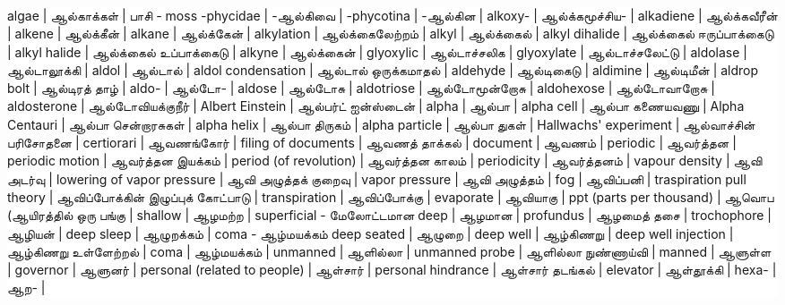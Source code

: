 algae | ஆல்காக்கள் | பாசி - moss
-phycidae | -ஆல்கிவை | 
-phycotina | -ஆல்கின | 
alkoxy- | ஆல்க்கமூச்சிய- | 
alkadiene | ஆல்க்கவீரீன் | 
alkene | ஆல்க்கீன் | 
alkane | ஆல்க்கேன் | 
alkylation | ஆல்க்கைலேற்றம் | 
alkyl | ஆல்க்கைல் | 
alkyl dihalide | ஆல்க்கைல் ஈருப்பாக்கைடு | 
alkyl halide | ஆல்க்கைல் உப்பாக்கைடு | 
alkyne | ஆல்க்கைன் | 
glyoxylic | ஆல்டாச்சலிக | 
glyoxylate | ஆல்டாச்சலேட்டு | 
aldolase | ஆல்டாலூக்கி | 
aldol  | ஆல்டால் | 
aldol condensation | ஆல்டால் ஒருக்கமாதல் | 
aldehyde | ஆல்டிகைடு | 
aldimine | ஆல்டிமீன் | 
aldrop bolt | ஆல்டிரத் தாழ் | 
aldo- | ஆல்டோ- | 
aldose | ஆல்டோசு | 
aldotriose | ஆல்டோமூன்றோசு | 
aldohexose | ஆல்டோவாறோசு | 
aldosterone | ஆல்டோவியக்குநீர் | 
Albert Einstein | ஆல்பர்ட் ஐன்ஸ்டைன் | 
alpha | ஆல்பா | 
alpha cell | ஆல்பா கணையவணு | 
Alpha Centauri | ஆல்பா சென்றாரசுகள் | 
alpha helix | ஆல்பா திருகம் | 
alpha particle | ஆல்பா துகள் | 
Hallwachs' experiment | ஆல்வாச்சின் பரிசோதனை | 
certiorari | ஆவணங்கோர் | 
filing of documents | ஆவணத் தாக்கல் | 
document | ஆவணம் | 
periodic | ஆவர்த்தன | 
periodic motion | ஆவர்த்தன இயக்கம் | 
period (of revolution) | ஆவர்த்தன காலம் | 
periodicity | ஆவர்த்தனம் | 
vapour density | ஆவி அடர்வு | 
lowering of vapor pressure | ஆவி அழுத்தக் குறைவு | 
vapor pressure | ஆவி அழுத்தம்  | 
fog | ஆவிப்பனி | 
traspiration pull theory | ஆவிப்போக்கின் இழுப்புக் கோட்பாடு | 
transpiration | ஆவிப்போக்கு | 
evaporate | ஆவியாகு | 
ppt (parts per thousand) | ஆவொப (ஆயிரத்தில் ஒரு பங்கு | 
shallow | ஆழமற்ற | superficial - மேலோட்டமான
deep | ஆழமான | 
profundus | ஆழமைத் தசை | 
trochophore | ஆழியன் | 
deep sleep | ஆழுறக்கம் | coma - ஆழ்மயக்கம்
deep seated | ஆழுறை | 
deep well | ஆழ்கிணறு | 
deep well injection | ஆழ்கிணறு உள்ளேற்றல் | 
coma | ஆழ்மயக்கம் | 
unmanned | ஆளில்லா | 
unmanned probe | ஆளில்லா நுண்ணாய்வி | 
manned | ஆளுள்ள | 
governor | ஆளுனர் | 
personal  (related to people) | ஆள்சார் | 
personal hindrance | ஆள்சார் தடங்கல் | 
elevator | ஆள்தூக்கி | 
hexa- | ஆற- | 